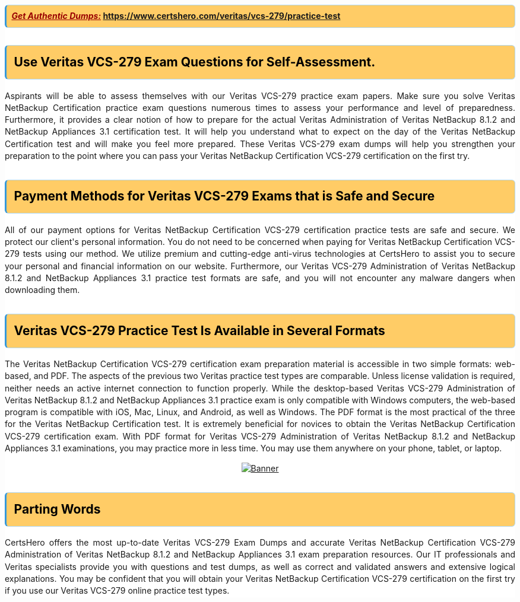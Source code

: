 <p><strong><span style="display:block; color:#990000; background:#ffcc66; border: 0.5px solid #AED6F1 ; border-left: 3px solid #3498DB; padding: .6em; border-radius: 6px;"><span style="font-size:14px;"><u><i>Get Authentic Dumps:</i></u></span> <a href="https://www.certshero.com/veritas/vcs-279/practice-test">https://www.certshero.com/veritas/vcs-279/practice-test</a></span></strong></p>

<h2><strong><span style="display:block; color:#000000; background:#ffcc66; border: 0.5px solid #AED6F1 ; border-left: 3px solid #3498DB; padding: .6em; border-radius: 6px;">Use Veritas VCS-279 Exam Questions for Self-Assessment.</span></strong></h2>

<p style="text-align: justify;">Aspirants will be able to assess themselves with our Veritas VCS-279 practice exam papers. Make sure you solve Veritas NetBackup Certification practice exam questions numerous times to assess your performance and level of preparedness. Furthermore, it provides a clear notion of how to prepare for the actual Veritas Administration of Veritas NetBackup 8.1.2 and NetBackup Appliances 3.1 certification test. It will help you understand what to expect on the day of the Veritas NetBackup Certification test and will make you feel more prepared. These Veritas VCS-279 exam dumps will help you strengthen your preparation to the point where you can pass your Veritas NetBackup Certification VCS-279 certification on the first try.</p>

<h2><strong><span style="display:block; color:#000000; background:#ffcc66; border: 0.5px solid #AED6F1 ; border-left: 3px solid #3498DB; padding: .6em; border-radius: 6px;">Payment Methods for Veritas VCS-279 Exams that is Safe and Secure</span></strong></h2>

<p style="text-align: justify;">All of our payment options for Veritas NetBackup Certification VCS-279 certification practice tests are safe and secure. We protect our client's personal information. You do not need to be concerned when paying for Veritas NetBackup Certification VCS-279 tests using our method. We utilize premium and cutting-edge anti-virus technologies at CertsHero to assist you to secure your personal and financial information on our website. Furthermore, our Veritas VCS-279 Administration of Veritas NetBackup 8.1.2 and NetBackup Appliances 3.1 practice test formats are safe, and you will not encounter any malware dangers when downloading them.</p>

<h2><strong><span style="display:block; color:#000000; background:#ffcc66; border: 0.5px solid #AED6F1 ; border-left: 3px solid #3498DB; padding: .6em; border-radius: 6px;">Veritas VCS-279 Practice Test Is Available in Several Formats</span></strong></h2>

<p style="text-align: justify;">The Veritas NetBackup Certification VCS-279 certification exam preparation material is accessible in two simple formats: web-based, and PDF. The aspects of the previous two Veritas practice test types are comparable. Unless license validation is required, neither needs an active internet connection to function properly. While the desktop-based Veritas VCS-279 Administration of Veritas NetBackup 8.1.2 and NetBackup Appliances 3.1 practice exam is only compatible with Windows computers, the web-based program is compatible with iOS, Mac, Linux, and Android, as well as Windows. The PDF format is the most practical of the three for the Veritas NetBackup Certification test. It is extremely beneficial for novices to obtain the Veritas NetBackup Certification VCS-279 certification exam. With PDF format for Veritas VCS-279 Administration of Veritas NetBackup 8.1.2 and NetBackup Appliances 3.1 examinations, you may practice more in less time. You may use them anywhere on your phone, tablet, or laptop.</p>

<p style="text-align: center;"><a href="https://www.certshero.com/product-detail/vcs-279"><img width="100%" src="https://i.redd.it/vixpkfso1g981.jpg" alt="Banner"/></a></p>

<h2><strong><span style="display:block; color:#000000; background:#ffcc66; border: 0.5px solid #AED6F1 ; border-left: 3px solid #3498DB; padding: .6em; border-radius: 6px;">Parting Words</span></strong></h2>

<p style="text-align: justify;">CertsHero offers the most up-to-date Veritas VCS-279 Exam Dumps and accurate Veritas NetBackup Certification VCS-279 Administration of Veritas NetBackup 8.1.2 and NetBackup Appliances 3.1 exam preparation resources. Our IT professionals and Veritas specialists provide you with questions and test dumps, as well as correct and validated answers and extensive logical explanations. You may be confident that you will obtain your Veritas NetBackup Certification VCS-279 certification on the first try if you use our Veritas VCS-279 online practice test types.</p>
